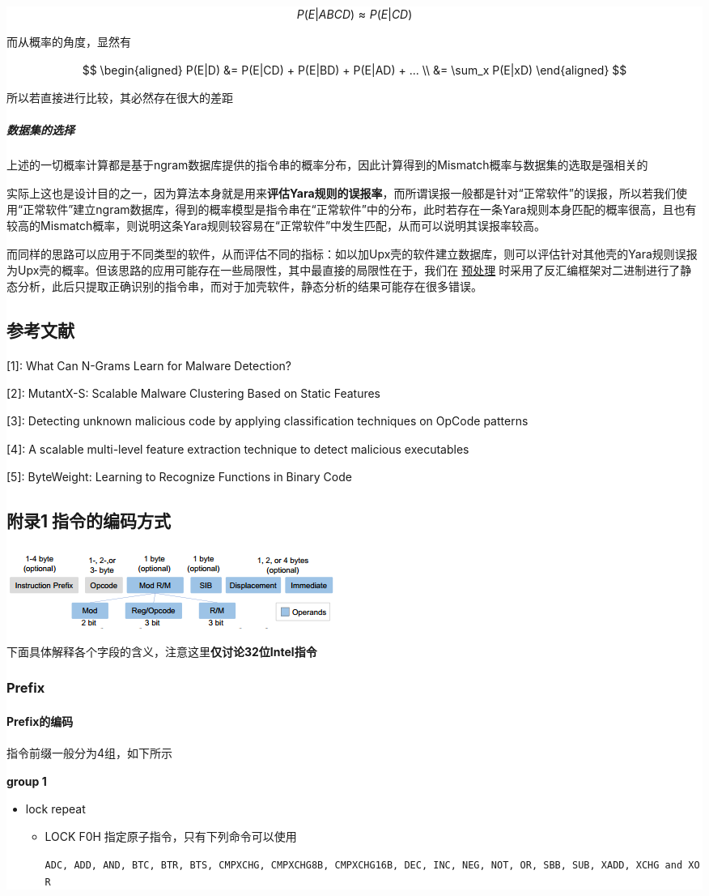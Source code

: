 $$
P(E|ABCD) \approx P(E|CD)
$$

而从概率的角度，显然有

$$
\begin{aligned}
P(E|D) &= P(E|CD) + P(E|BD) + P(E|AD) + ...
\\
&= \sum_x P(E|xD)
\end{aligned}
$$

所以若直接进行比较，其必然存在很大的差距

##### 数据集的选择

上述的一切概率计算都是基于ngram数据库提供的指令串的概率分布，因此计算得到的Mismatch概率与数据集的选取是强相关的

实际上这也是设计目的之一，因为算法本身就是用来**评估Yara规则的误报率**，而所谓误报一般都是针对“正常软件”的误报，所以若我们使用“正常软件”建立ngram数据库，得到的概率模型是指令串在“正常软件”中的分布，此时若存在一条Yara规则本身匹配的概率很高，且也有较高的Mismatch概率，则说明这条Yara规则较容易在“正常软件”中发生匹配，从而可以说明其误报率较高。

而同样的思路可以应用于不同类型的软件，从而评估不同的指标：如以加Upx壳的软件建立数据库，则可以评估针对其他壳的Yara规则误报为Upx壳的概率。但该思路的应用可能存在一些局限性，其中最直接的局限性在于，我们在 [预处理](#预处理) 时采用了反汇编框架对二进制进行了静态分析，此后只提取正确识别的指令串，而对于加壳软件，静态分析的结果可能存在很多错误。

## 参考文献

[1]: What Can N-Grams Learn for Malware Detection?

[2]: MutantX-S: Scalable Malware Clustering Based on Static Features

[3]: Detecting unknown malicious code by applying classification techniques on OpCode patterns

[4]: A scalable multi-level feature extraction technique to detect malicious executables

[5]: ByteWeight: Learning to Recognize Functions in Binary Code

## 附录1 指令的编码方式

![](pic/2_3.png)

下面具体解释各个字段的含义，注意这里**仅讨论32位Intel指令**

### Prefix

#### Prefix的编码

指令前缀一般分为4组，如下所示

**group 1**

- lock repeat
  
  - LOCK F0H 指定原子指令，只有下列命令可以使用
    
    ```
    ADC, ADD, AND, BTC, BTR, BTS, CMPXCHG, CMPXCHG8B, CMPXCHG16B, DEC, INC, NEG, NOT, OR, SBB, SUB, XADD, XCHG and XOR
    ```
  